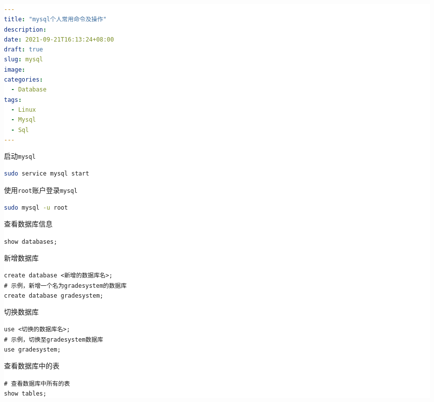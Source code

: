 ```yaml
---
title: "mysql个人常用命令及操作"
description: 
date: 2021-09-21T16:13:24+08:00
draft: true
slug: mysql
image:
categories:
  - Database
tags:
  - Linux
  - Mysql
  - Sql
---
```


启动`mysql`

```bash
sudo service mysql start
```

使用`root`账户登录`mysql`

```bash
sudo mysql -u root
```

查看数据库信息

```mysql
show databases;
```

新增数据库

```mysql
create database <新增的数据库名>;
# 示例，新增一个名为gradesystem的数据库
create database gradesystem;

```

切换数据库

```mysql
use <切换的数据库名>;
# 示例，切换至gradesystem数据库
use gradesystem;
```

查看数据库中的表

```mysql
# 查看数据库中所有的表
show tables;
```
